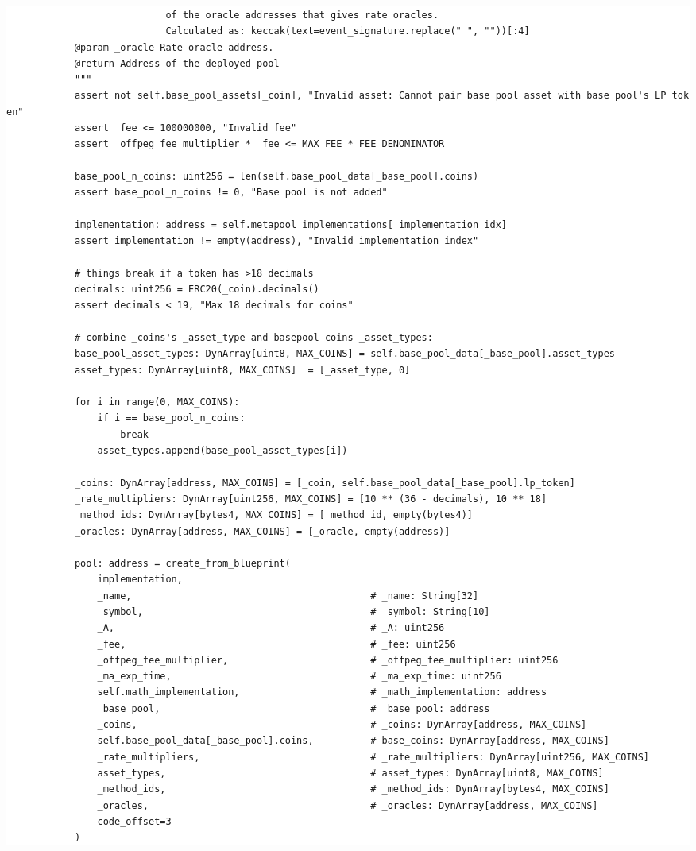                                 of the oracle addresses that gives rate oracles.
                                Calculated as: keccak(text=event_signature.replace(" ", ""))[:4]
                @param _oracle Rate oracle address.
                @return Address of the deployed pool
                """
                assert not self.base_pool_assets[_coin], "Invalid asset: Cannot pair base pool asset with base pool's LP token"
                assert _fee <= 100000000, "Invalid fee"
                assert _offpeg_fee_multiplier * _fee <= MAX_FEE * FEE_DENOMINATOR

                base_pool_n_coins: uint256 = len(self.base_pool_data[_base_pool].coins)
                assert base_pool_n_coins != 0, "Base pool is not added"

                implementation: address = self.metapool_implementations[_implementation_idx]
                assert implementation != empty(address), "Invalid implementation index"

                # things break if a token has >18 decimals
                decimals: uint256 = ERC20(_coin).decimals()
                assert decimals < 19, "Max 18 decimals for coins"

                # combine _coins's _asset_type and basepool coins _asset_types:
                base_pool_asset_types: DynArray[uint8, MAX_COINS] = self.base_pool_data[_base_pool].asset_types
                asset_types: DynArray[uint8, MAX_COINS]  = [_asset_type, 0]

                for i in range(0, MAX_COINS):
                    if i == base_pool_n_coins:
                        break
                    asset_types.append(base_pool_asset_types[i])

                _coins: DynArray[address, MAX_COINS] = [_coin, self.base_pool_data[_base_pool].lp_token]
                _rate_multipliers: DynArray[uint256, MAX_COINS] = [10 ** (36 - decimals), 10 ** 18]
                _method_ids: DynArray[bytes4, MAX_COINS] = [_method_id, empty(bytes4)]
                _oracles: DynArray[address, MAX_COINS] = [_oracle, empty(address)]

                pool: address = create_from_blueprint(
                    implementation,
                    _name,                                          # _name: String[32]
                    _symbol,                                        # _symbol: String[10]
                    _A,                                             # _A: uint256
                    _fee,                                           # _fee: uint256
                    _offpeg_fee_multiplier,                         # _offpeg_fee_multiplier: uint256
                    _ma_exp_time,                                   # _ma_exp_time: uint256
                    self.math_implementation,                       # _math_implementation: address
                    _base_pool,                                     # _base_pool: address
                    _coins,                                         # _coins: DynArray[address, MAX_COINS]
                    self.base_pool_data[_base_pool].coins,          # base_coins: DynArray[address, MAX_COINS]
                    _rate_multipliers,                              # _rate_multipliers: DynArray[uint256, MAX_COINS]
                    asset_types,                                    # asset_types: DynArray[uint8, MAX_COINS]
                    _method_ids,                                    # _method_ids: DynArray[bytes4, MAX_COINS]
                    _oracles,                                       # _oracles: DynArray[address, MAX_COINS]
                    code_offset=3
                )
